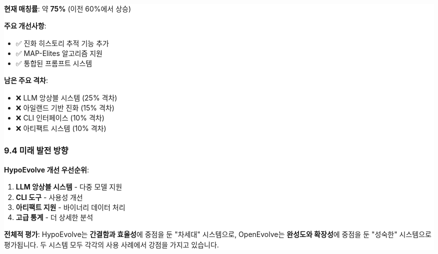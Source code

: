 **현재 매칭률**: 약 **75%** (이전 60%에서 상승)

**주요 개선사항**:
- ✅ 진화 히스토리 추적 기능 추가
- ✅ MAP-Elites 알고리즘 지원
- ✅ 통합된 프롬프트 시스템

**남은 주요 격차**:
- ❌ LLM 앙상블 시스템 (25% 격차)
- ❌ 아일랜드 기반 진화 (15% 격차)
- ❌ CLI 인터페이스 (10% 격차)
- ❌ 아티팩트 시스템 (10% 격차)

### 9.4 미래 발전 방향

**HypoEvolve 개선 우선순위**:
1. **LLM 앙상블 시스템** - 다중 모델 지원
2. **CLI 도구** - 사용성 개선
3. **아티팩트 지원** - 바이너리 데이터 처리
4. **고급 통계** - 더 상세한 분석

**전체적 평가**: HypoEvolve는 **간결함과 효율성**에 중점을 둔 "차세대" 시스템으로, OpenEvolve는 **완성도와 확장성**에 중점을 둔 "성숙한" 시스템으로 평가됩니다. 두 시스템 모두 각각의 사용 사례에서 강점을 가지고 있습니다. 